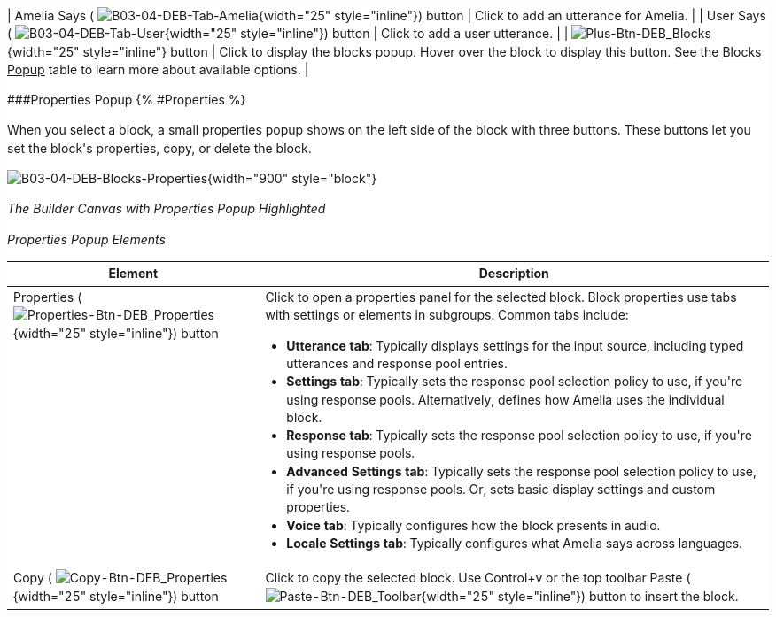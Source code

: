 | Amelia Says ( ![B03-04-DEB-Tab-Amelia](B03-04-DEB-Tab-Amelia.png){width="25" style="inline"}) button | Click to add an utterance for Amelia.                                                                                                  |
| User Says ( ![B03-04-DEB-Tab-User](B03-04-DEB-Tab-User.png){width="25" style="inline"}) button                                | Click to add a user utterance.                                                                                                                               |
| ![Plus-Btn-DEB_Blocks](Plus-Btn-DEB_Blocks.png){width="25" style="inline"} button                                             | Click to display the blocks popup. Hover over the block to display this button. See the [Blocks Popup](#Blocks) table to learn more about available options. |


###Properties Popup {% #Properties %}

When you select a block, a small properties popup shows on the left side of the block with three buttons. These buttons let you set the block's properties, copy, or delete the block.

![B03-04-DEB-Blocks-Properties](B03-04-DEB-Blocks-Properties.png){width="900" style="block"}

*The Builder Canvas with Properties Popup Highlighted*

*Properties Popup Elements*

|                                                      Element                                                       | Description                                                                                                                                                                                                                                                                                                                                                                                                                                                                                                                                                                                                                                                                                                                                                                                                                                                                                                                                                                                                                                                                           |
|--------------------------------------------------------------------------------------------------------------------|---------------------------------------------------------------------------------------------------------------------------------------------------------------------------------------------------------------------------------------------------------------------------------------------------------------------------------------------------------------------------------------------------------------------------------------------------------------------------------------------------------------------------------------------------------------------------------------------------------------------------------------------------------------------------------------------------------------------------------------------------------------------------------------------------------------------------------------------------------------------------------------------------------------------------------------------------------------------------------------------------------------------------------------------------------------------------------------|
| Properties ( ![Properties-Btn-DEB_Properties](Properties-Btn-DEB_Properties.png){width="25" style="inline"}) button | Click to open a properties panel for the selected block. Block properties use tabs with settings or elements in subgroups. Common tabs include: <ul><li><strong>Utterance tab</strong>: Typically displays settings for the input source, including typed utterances and response pool entries.</li><li><strong>Settings tab</strong>: Typically sets the response pool selection policy to use, if you're using response pools. Alternatively, defines how Amelia uses the individual block.</li><li><strong>Response tab</strong>: Typically sets the response pool selection policy to use, if you're using response pools.</li><li><strong>Advanced Settings tab</strong>: Typically sets the response pool selection policy to use, if you're using response pools. Or, sets basic display settings and custom properties.</li><li><strong>Voice tab</strong>: Typically configures how the block presents in audio.</li><li><strong>Locale Settings tab</strong>: Typically configures what Amelia says across languages.</li></ul> |
| Copy ( ![Copy-Btn-DEB_Properties](Copy-Btn-DEB_Properties.png){width="25" style="inline"}) button                   | Click to copy the selected block. Use Control+v or the top toolbar Paste ( ![Paste-Btn-DEB_Toolbar](Paste-Btn-DEB_Toolbar.png){width="25" style="inline"}) button to insert the block.                                                                                                                                                                                                                                                                                                                                                                                                                                                                                                                                                                                                                                                                                                                                                                                                                                                                                                     |